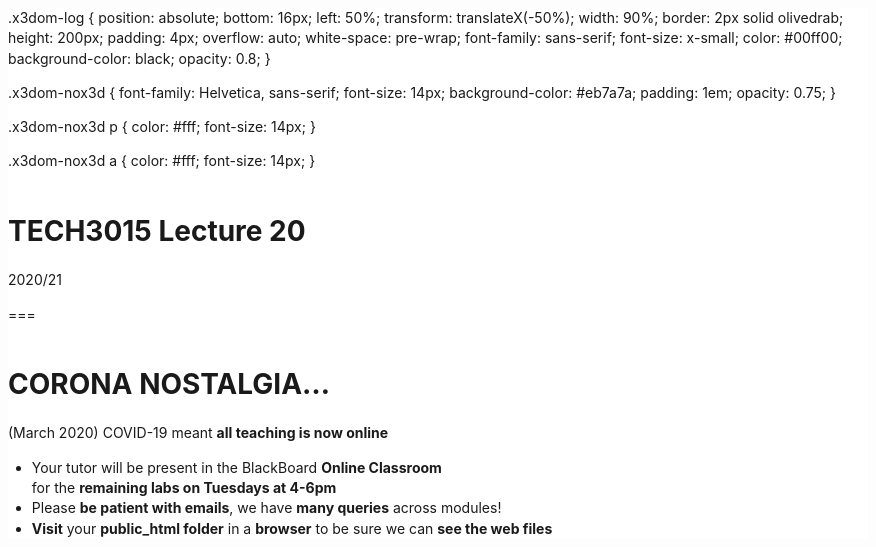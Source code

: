 .x3dom-log {
  position: absolute;
  bottom: 16px;
  left: 50%;
  transform: translateX(-50%);
  width: 90%;
  border: 2px solid olivedrab;
  height: 200px;
  padding: 4px;
  overflow: auto;
  white-space: pre-wrap;
  font-family: sans-serif;
  font-size: x-small;
  color: #00ff00;
  background-color: black;
  opacity: 0.8;
}

.x3dom-nox3d {
  font-family: Helvetica, sans-serif;
  font-size: 14px;
  background-color: #eb7a7a;
  padding: 1em;
  opacity: 0.75;
}

.x3dom-nox3d p {
  color: #fff;
  font-size: 14px;
}

.x3dom-nox3d a {
  color: #fff;
  font-size: 14px;
}
</style>


# TECH3015 Lecture 20

2020/21

===

# CORONA NOSTALGIA…


(March 2020) COVID-19 meant **all teaching is now online**

- Your tutor will be present in the BlackBoard **Online Classroom**  
  for the **remaining labs on Tuesdays at 4-6pm**
- Please **be patient with emails**, we have **many queries** across modules!
- **Visit** your **public_html folder** in a **browser** to be sure we can **see the web files**
